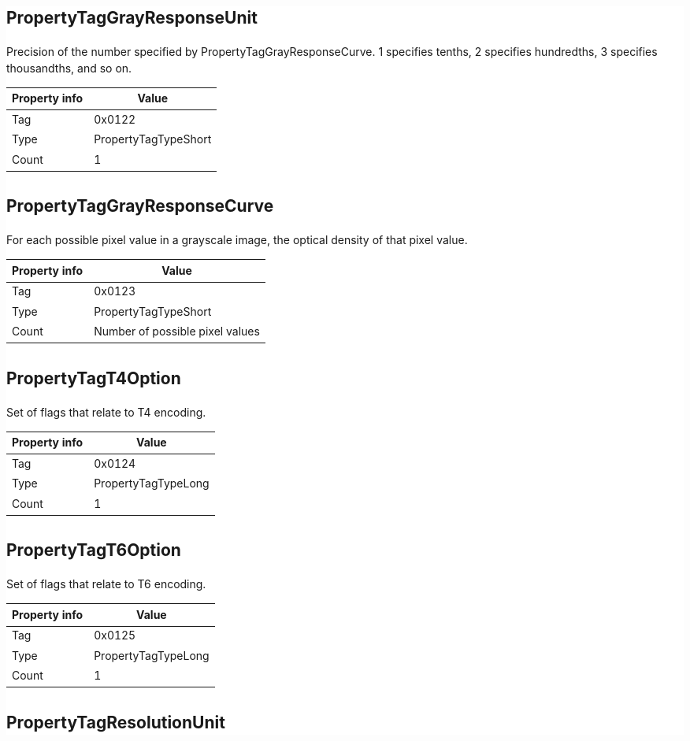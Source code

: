 ## PropertyTagGrayResponseUnit

Precision of the number specified by PropertyTagGrayResponseCurve. 1 specifies tenths, 2 specifies hundredths, 3 specifies thousandths, and so on.

| Property info | Value |
|-------|----------------------|
| Tag   | 0x0122               |
| Type  | PropertyTagTypeShort |
| Count | 1                    |

## PropertyTagGrayResponseCurve

For each possible pixel value in a grayscale image, the optical density of that pixel value.

| Property info | Value |
|-------|---------------------------------|
| Tag   | 0x0123                          |
| Type  | PropertyTagTypeShort            |
| Count | Number of possible pixel values |

## PropertyTagT4Option

Set of flags that relate to T4 encoding.

| Property info | Value |
|-------|---------------------|
| Tag   | 0x0124              |
| Type  | PropertyTagTypeLong |
| Count | 1                   |

## PropertyTagT6Option

Set of flags that relate to T6 encoding.

| Property info | Value |
|-------|---------------------|
| Tag   | 0x0125              |
| Type  | PropertyTagTypeLong |
| Count | 1                   |

## PropertyTagResolutionUnit
